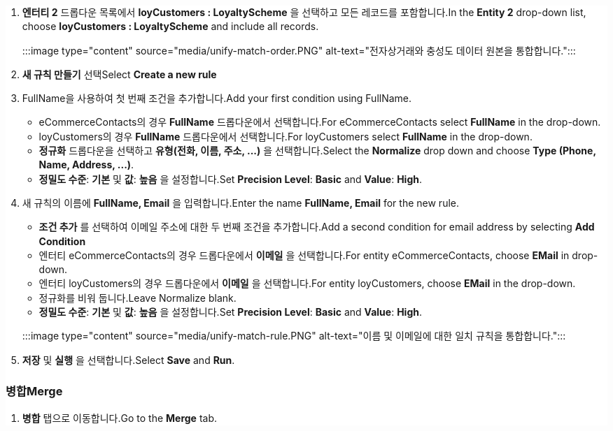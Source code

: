 1. <span data-ttu-id="2c163-159">**엔터티 2** 드롭다운 목록에서 **loyCustomers : LoyaltyScheme** 을 선택하고 모든 레코드를 포함합니다.</span><span class="sxs-lookup"><span data-stu-id="2c163-159">In the **Entity 2** drop-down list, choose **loyCustomers : LoyaltyScheme** and include all records.</span></span>

   :::image type="content" source="media/unify-match-order.PNG" alt-text="전자상거래와 충성도 데이터 원본을 통합합니다.":::

1. <span data-ttu-id="2c163-161">**새 규칙 만들기** 선택</span><span class="sxs-lookup"><span data-stu-id="2c163-161">Select **Create a new rule**</span></span>

1. <span data-ttu-id="2c163-162">FullName을 사용하여 첫 번째 조건을 추가합니다.</span><span class="sxs-lookup"><span data-stu-id="2c163-162">Add your first condition using FullName.</span></span>

   * <span data-ttu-id="2c163-163">eCommerceContacts의 경우 **FullName** 드롭다운에서 선택합니다.</span><span class="sxs-lookup"><span data-stu-id="2c163-163">For eCommerceContacts select **FullName** in the drop-down.</span></span>
   * <span data-ttu-id="2c163-164">loyCustomers의 경우 **FullName** 드롭다운에서 선택합니다.</span><span class="sxs-lookup"><span data-stu-id="2c163-164">For loyCustomers select **FullName** in the drop-down.</span></span>
   * <span data-ttu-id="2c163-165">**정규화** 드롭다운을 선택하고 **유형(전화, 이름, 주소, ...)** 을 선택합니다.</span><span class="sxs-lookup"><span data-stu-id="2c163-165">Select the **Normalize** drop down and choose **Type (Phone, Name, Address, ...)**.</span></span>
   * <span data-ttu-id="2c163-166">**정밀도 수준**: **기본** 및 **값**: **높음** 을 설정합니다.</span><span class="sxs-lookup"><span data-stu-id="2c163-166">Set **Precision Level**: **Basic** and **Value**: **High**.</span></span>

1. <span data-ttu-id="2c163-167">새 규칙의 이름에 **FullName, Email** 을 입력합니다.</span><span class="sxs-lookup"><span data-stu-id="2c163-167">Enter the name **FullName, Email** for the new rule.</span></span>

   * <span data-ttu-id="2c163-168">**조건 추가** 를 선택하여 이메일 주소에 대한 두 번째 조건을 추가합니다.</span><span class="sxs-lookup"><span data-stu-id="2c163-168">Add a second condition for email address by selecting **Add Condition**</span></span>
   * <span data-ttu-id="2c163-169">엔터티 eCommerceContacts의 경우 드롭다운에서 **이메일** 을 선택합니다.</span><span class="sxs-lookup"><span data-stu-id="2c163-169">For entity eCommerceContacts, choose **EMail** in drop-down.</span></span>
   * <span data-ttu-id="2c163-170">엔터티 loyCustomers의 경우 드롭다운에서 **이메일** 을 선택합니다.</span><span class="sxs-lookup"><span data-stu-id="2c163-170">For entity loyCustomers, choose **EMail** in the drop-down.</span></span> 
   * <span data-ttu-id="2c163-171">정규화를 비워 둡니다.</span><span class="sxs-lookup"><span data-stu-id="2c163-171">Leave Normalize blank.</span></span> 
   * <span data-ttu-id="2c163-172">**정밀도 수준**: **기본** 및 **값**: **높음** 을 설정합니다.</span><span class="sxs-lookup"><span data-stu-id="2c163-172">Set **Precision Level**: **Basic** and **Value**: **High**.</span></span>

   :::image type="content" source="media/unify-match-rule.PNG" alt-text="이름 및 이메일에 대한 일치 규칙을 통합합니다.":::

7. <span data-ttu-id="2c163-174">**저장** 및 **실행** 을 선택합니다.</span><span class="sxs-lookup"><span data-stu-id="2c163-174">Select **Save** and **Run**.</span></span>

### <a name="merge"></a><span data-ttu-id="2c163-175">병합</span><span class="sxs-lookup"><span data-stu-id="2c163-175">Merge</span></span>

1. <span data-ttu-id="2c163-176">**병합** 탭으로 이동합니다.</span><span class="sxs-lookup"><span data-stu-id="2c163-176">Go to the **Merge** tab.</span></span>
